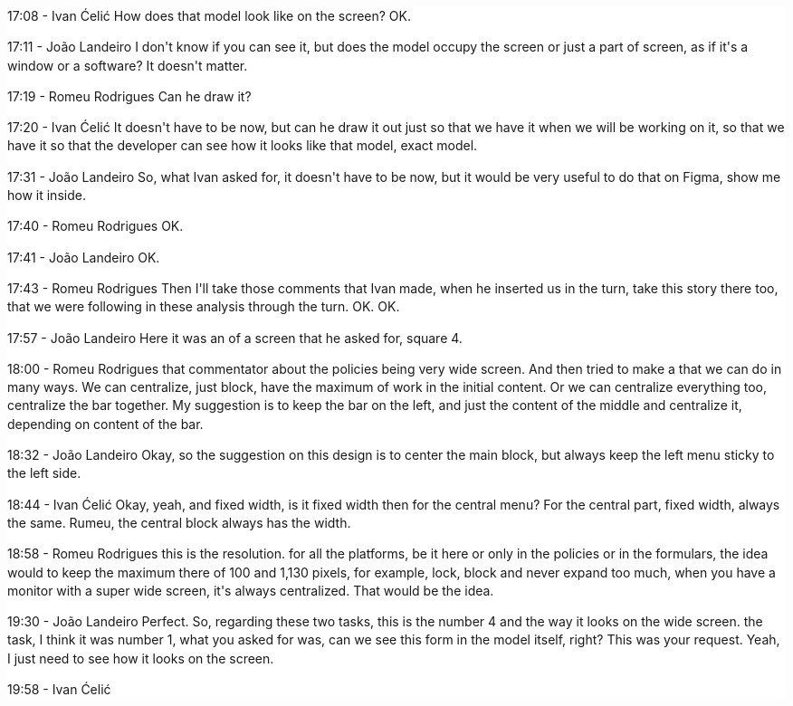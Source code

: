 17:08 - Ivan Ćelić
  How does that model look like on the screen? OK.

17:11 - João Landeiro
  I don't know if you can see it, but does the model occupy the screen or just a part of screen, as if it's a window or a software?  It doesn't matter.

17:19 - Romeu Rodrigues
  Can he draw it?

17:20 - Ivan Ćelić
  It doesn't have to be now, but can he draw it out just so that we have it when we will be working on it, so that we have it so that the developer can see how it looks like that model, exact model.

17:31 - João Landeiro
  So, what Ivan asked for, it doesn't have to be now, but it would be very useful to do that on Figma, show me how it inside.

17:40 - Romeu Rodrigues
  OK.

17:41 - João Landeiro
  OK.

17:43 - Romeu Rodrigues
  Then I'll take those comments that Ivan made, when he inserted us in the turn, take this story there too, that we were following in these analysis through the turn.  OK. OK.

17:57 - João Landeiro
  Here it was an of a screen that he asked for, square 4.

18:00 - Romeu Rodrigues
  that commentator about the policies being very wide screen. And then tried to make a that we can do in many ways.  We can centralize, just block, have the maximum of work in the initial content. Or we can centralize everything too, centralize the bar together.  My suggestion is to keep the bar on the left, and just the content of the middle and centralize it, depending on content of the bar.

18:32 - João Landeiro
  Okay, so the suggestion on this design is to center the main block, but always keep the left menu sticky to the left side.

18:44 - Ivan Ćelić
  Okay, yeah, and fixed width, is it fixed width then for the central menu? For the central part, fixed width, always the same.  Rumeu, the central block always has the width.

18:58 - Romeu Rodrigues
  this is the resolution. for all the platforms, be it here or only in the policies or in the formulars, the idea would to keep the maximum there of 100 and 1,130 pixels, for example, lock, block and never expand too much, when you have a monitor with a super wide screen, it's always centralized.  That would be the idea.

19:30 - João Landeiro
  Perfect. So, regarding these two tasks, this is the number 4 and the way it looks on the wide screen.  the task, I think it was number 1, what you asked for was, can we see this form in the model itself, right?  This was your request. Yeah, I just need to see how it looks on the screen.

19:58 - Ivan Ćelić